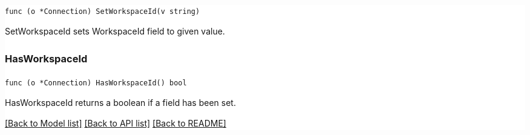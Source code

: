 `func (o *Connection) SetWorkspaceId(v string)`

SetWorkspaceId sets WorkspaceId field to given value.

### HasWorkspaceId

`func (o *Connection) HasWorkspaceId() bool`

HasWorkspaceId returns a boolean if a field has been set.


[[Back to Model list]](../README.md#documentation-for-models) [[Back to API list]](../README.md#documentation-for-api-endpoints) [[Back to README]](../README.md)


